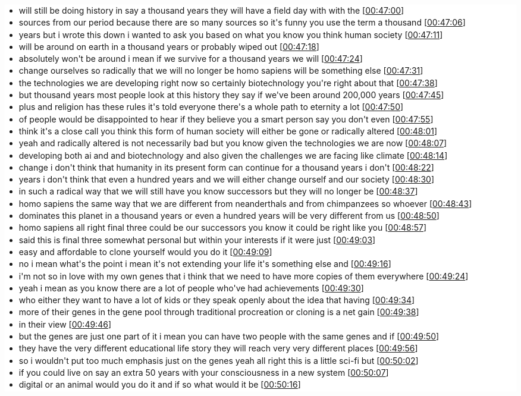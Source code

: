 *  will still be doing history in say a thousand years they will have a field day with with the [[00:47:00](https://www.youtube.com/watch?v=MzpiZQSH_D0&t=2820.0s)]
*  sources from our period because there are so many sources so it's funny you use the term a thousand [[00:47:06](https://www.youtube.com/watch?v=MzpiZQSH_D0&t=2826.4s)]
*  years but i wrote this down i wanted to ask you based on what you know you think human society [[00:47:11](https://www.youtube.com/watch?v=MzpiZQSH_D0&t=2831.04s)]
*  will be around on earth in a thousand years or probably wiped out [[00:47:18](https://www.youtube.com/watch?v=MzpiZQSH_D0&t=2838.48s)]
*  absolutely won't be around i mean if we survive for a thousand years we will [[00:47:24](https://www.youtube.com/watch?v=MzpiZQSH_D0&t=2844.88s)]
*  change ourselves so radically that we will no longer be homo sapiens will be something else [[00:47:31](https://www.youtube.com/watch?v=MzpiZQSH_D0&t=2851.36s)]
*  the technologies we are developing right now so certainly biotechnology you're right about that [[00:47:38](https://www.youtube.com/watch?v=MzpiZQSH_D0&t=2858.16s)]
*  but thousand years most people look at this history they say if we've been around 200,000 years [[00:47:45](https://www.youtube.com/watch?v=MzpiZQSH_D0&t=2865.2s)]
*  plus and religion has these rules it's told everyone there's a whole path to eternity a lot [[00:47:50](https://www.youtube.com/watch?v=MzpiZQSH_D0&t=2870.16s)]
*  of people would be disappointed to hear if they believe you a smart person say you don't even [[00:47:55](https://www.youtube.com/watch?v=MzpiZQSH_D0&t=2875.68s)]
*  think it's a close call you think this form of human society will either be gone or radically altered [[00:48:01](https://www.youtube.com/watch?v=MzpiZQSH_D0&t=2881.04s)]
*  yeah and radically altered is not necessarily bad but you know given the technologies we are now [[00:48:07](https://www.youtube.com/watch?v=MzpiZQSH_D0&t=2887.6800000000003s)]
*  developing both ai and and biotechnology and also given the challenges we are facing like climate [[00:48:14](https://www.youtube.com/watch?v=MzpiZQSH_D0&t=2894.32s)]
*  change i don't think that humanity in its present form can continue for a thousand years i don't [[00:48:22](https://www.youtube.com/watch?v=MzpiZQSH_D0&t=2902.6400000000003s)]
*  years i don't think that even a hundred years and we will either change ourself and our society [[00:48:30](https://www.youtube.com/watch?v=MzpiZQSH_D0&t=2910.56s)]
*  in such a radical way that we will still have you know successors but they will no longer be [[00:48:37](https://www.youtube.com/watch?v=MzpiZQSH_D0&t=2917.52s)]
*  homo sapiens the same way that we are different from neanderthals and from chimpanzees so whoever [[00:48:43](https://www.youtube.com/watch?v=MzpiZQSH_D0&t=2923.52s)]
*  dominates this planet in a thousand years or even a hundred years will be very different from us [[00:48:50](https://www.youtube.com/watch?v=MzpiZQSH_D0&t=2930.96s)]
*  homo sapiens all right final three could be our successors you know it could be right like you [[00:48:57](https://www.youtube.com/watch?v=MzpiZQSH_D0&t=2937.36s)]
*  said this is final three somewhat personal but within your interests if it were just [[00:49:03](https://www.youtube.com/watch?v=MzpiZQSH_D0&t=2943.28s)]
*  easy and affordable to clone yourself would you do it [[00:49:09](https://www.youtube.com/watch?v=MzpiZQSH_D0&t=2949.76s)]
*  no i mean what's the point i mean it's not extending your life it's something else and [[00:49:16](https://www.youtube.com/watch?v=MzpiZQSH_D0&t=2956.0s)]
*  i'm not so in love with my own genes that i think that we need to have more copies of them everywhere [[00:49:24](https://www.youtube.com/watch?v=MzpiZQSH_D0&t=2964.16s)]
*  yeah i mean as you know there are a lot of people who've had achievements [[00:49:30](https://www.youtube.com/watch?v=MzpiZQSH_D0&t=2970.72s)]
*  who either they want to have a lot of kids or they speak openly about the idea that having [[00:49:34](https://www.youtube.com/watch?v=MzpiZQSH_D0&t=2974.64s)]
*  more of their genes in the gene pool through traditional procreation or cloning is a net gain [[00:49:38](https://www.youtube.com/watch?v=MzpiZQSH_D0&t=2978.72s)]
*  in their view [[00:49:46](https://www.youtube.com/watch?v=MzpiZQSH_D0&t=2986.48s)]
*  but the genes are just one part of it i mean you can have two people with the same genes and if [[00:49:50](https://www.youtube.com/watch?v=MzpiZQSH_D0&t=2990.56s)]
*  they have the very different educational life story they will reach very very different places [[00:49:56](https://www.youtube.com/watch?v=MzpiZQSH_D0&t=2996.88s)]
*  so i wouldn't put too much emphasis just on the genes yeah all right this is a little sci-fi but [[00:50:02](https://www.youtube.com/watch?v=MzpiZQSH_D0&t=3002.16s)]
*  if you could live on say an extra 50 years with your consciousness in a new system [[00:50:07](https://www.youtube.com/watch?v=MzpiZQSH_D0&t=3007.44s)]
*  digital or an animal would you do it and if so what would it be [[00:50:16](https://www.youtube.com/watch?v=MzpiZQSH_D0&t=3016.48s)]